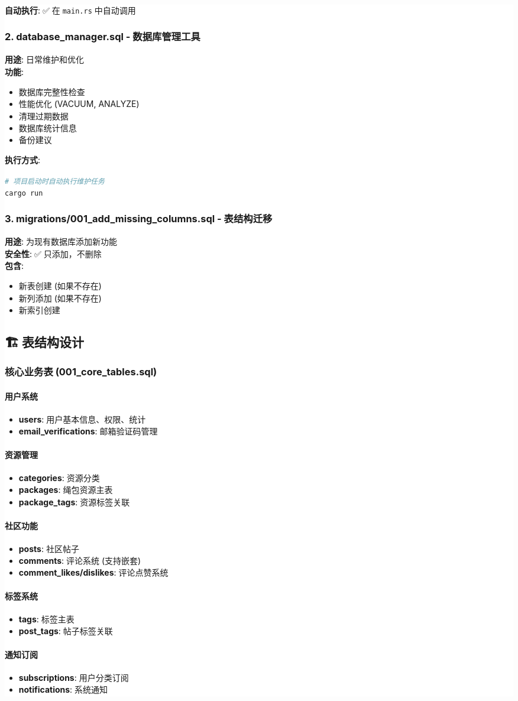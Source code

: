 **自动执行**: ✅ 在 `main.rs` 中自动调用

### 2. database_manager.sql - 数据库管理工具
**用途**: 日常维护和优化  
**功能**:
- 数据库完整性检查
- 性能优化 (VACUUM, ANALYZE)
- 清理过期数据
- 数据库统计信息
- 备份建议

**执行方式**: 
```bash
# 项目启动时自动执行维护任务
cargo run
```

### 3. migrations/001_add_missing_columns.sql - 表结构迁移
**用途**: 为现有数据库添加新功能  
**安全性**: ✅ 只添加，不删除  
**包含**:
- 新表创建 (如果不存在)
- 新列添加 (如果不存在)
- 新索引创建

## 🏗️ 表结构设计

### 核心业务表 (001_core_tables.sql)

#### 用户系统
- **users**: 用户基本信息、权限、统计
- **email_verifications**: 邮箱验证码管理

#### 资源管理  
- **categories**: 资源分类
- **packages**: 绳包资源主表
- **package_tags**: 资源标签关联

#### 社区功能
- **posts**: 社区帖子
- **comments**: 评论系统 (支持嵌套)
- **comment_likes/dislikes**: 评论点赞系统

#### 标签系统
- **tags**: 标签主表
- **post_tags**: 帖子标签关联

#### 通知订阅
- **subscriptions**: 用户分类订阅
- **notifications**: 系统通知
